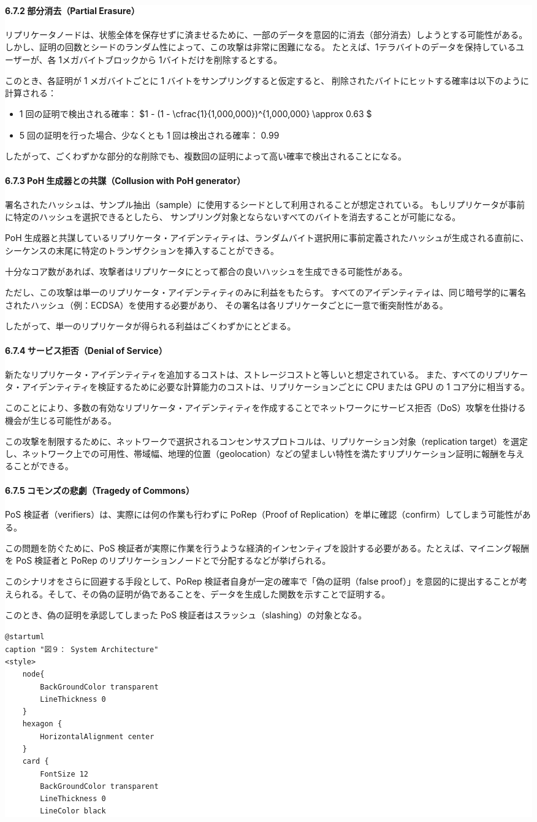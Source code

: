 
#### 6.7.2 部分消去（Partial Erasure）

リプリケータノードは、状態全体を保存せずに済ませるために、一部のデータを意図的に消去（部分消去）しようとする可能性がある。
しかし、証明の回数とシードのランダム性によって、この攻撃は非常に困難になる。
たとえば、1テラバイトのデータを保持しているユーザーが、各 1メガバイトブロックから 1バイトだけを削除するとする。

このとき、各証明が 1 メガバイトごとに 1 バイトをサンプリングすると仮定すると、
削除されたバイトにヒットする確率は以下のように計算される：

* 1 回の証明で検出される確率：
  $1 - (1 - \cfrac{1}{1,000,000})^{1,000,000} \approx 0.63 $

* 5 回の証明を行った場合、少なくとも 1 回は検出される確率： $0.99$

したがって、ごくわずかな部分的な削除でも、複数回の証明によって高い確率で検出されることになる。

#### 6.7.3 PoH 生成器との共謀（Collusion with PoH generator）

署名されたハッシュは、サンプル抽出（sample）に使用するシードとして利用されることが想定されている。
もしリプリケータが事前に特定のハッシュを選択できるとしたら、
サンプリング対象とならないすべてのバイトを消去することが可能になる。

PoH 生成器と共謀しているリプリケータ・アイデンティティは、ランダムバイト選択用に事前定義されたハッシュが生成される直前に、
シーケンスの末尾に特定のトランザクションを挿入することができる。

十分なコア数があれば、攻撃者はリプリケータにとって都合の良いハッシュを生成できる可能性がある。

ただし、この攻撃は単一のリプリケータ・アイデンティティのみに利益をもたらす。
すべてのアイデンティティは、同じ暗号学的に署名されたハッシュ（例：ECDSA）を使用する必要があり、
その署名は各リプリケータごとに一意で衝突耐性がある。

したがって、単一のリプリケータが得られる利益はごくわずかにとどまる。

#### 6.7.4 サービス拒否（Denial of Service）

新たなリプリケータ・アイデンティティを追加するコストは、ストレージコストと等しいと想定されている。
また、すべてのリプリケータ・アイデンティティを検証するために必要な計算能力のコストは、リプリケーションごとに CPU または GPU の 1 コア分に相当する。

このことにより、多数の有効なリプリケータ・アイデンティティを作成することでネットワークにサービス拒否（DoS）攻撃を仕掛ける機会が生じる可能性がある。

この攻撃を制限するために、ネットワークで選択されるコンセンサスプロトコルは、リプリケーション対象（replication target）を選定し、ネットワーク上での可用性、帯域幅、地理的位置（geolocation）などの望ましい特性を満たすリプリケーション証明に報酬を与えることができる。

#### 6.7.5 コモンズの悲劇（Tragedy of Commons）

PoS 検証者（verifiers）は、実際には何の作業も行わずに PoRep（Proof of Replication）を単に確認（confirm）してしまう可能性がある。

この問題を防ぐために、PoS 検証者が実際に作業を行うような経済的インセンティブを設計する必要がある。たとえば、マイニング報酬を PoS 検証者と PoRep のリプリケーションノードとで分配するなどが挙げられる。

このシナリオをさらに回避する手段として、PoRep 検証者自身が一定の確率で「偽の証明（false proof）」を意図的に提出することが考えられる。そして、その偽の証明が偽であることを、データを生成した関数を示すことで証明する。

このとき、偽の証明を承認してしまった PoS 検証者はスラッシュ（slashing）の対象となる。

```plantuml
@startuml
caption "図９： System Architecture"
<style>    
    node{
        BackGroundColor transparent
        LineThickness 0
    }
    hexagon {
        HorizontalAlignment center
    }
    card {
        FontSize 12
        BackGroundColor transparent
        LineThickness 0
        LineColor black
```